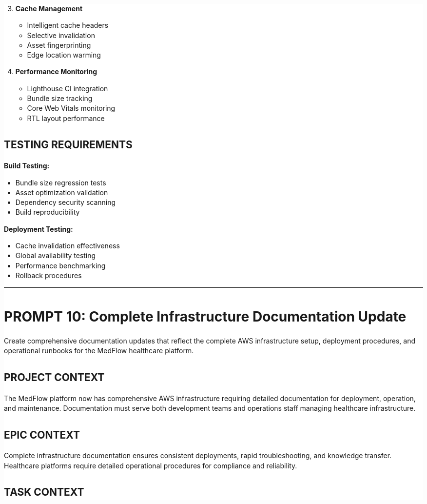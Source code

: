3. **Cache Management**
    - Intelligent cache headers
    - Selective invalidation
    - Asset fingerprinting
    - Edge location warming

4. **Performance Monitoring**
    - Lighthouse CI integration
    - Bundle size tracking
    - Core Web Vitals monitoring
    - RTL layout performance

## TESTING REQUIREMENTS

**Build Testing:**

- Bundle size regression tests
- Asset optimization validation
- Dependency security scanning
- Build reproducibility

**Deployment Testing:**

- Cache invalidation effectiveness
- Global availability testing
- Performance benchmarking
- Rollback procedures

---

# PROMPT 10: Complete Infrastructure Documentation Update

Create comprehensive documentation updates that reflect the complete AWS infrastructure setup, deployment procedures,
and operational runbooks for the MedFlow healthcare platform.

## PROJECT CONTEXT

The MedFlow platform now has comprehensive AWS infrastructure requiring detailed documentation for deployment,
operation, and maintenance. Documentation must serve both development teams and operations staff managing healthcare
infrastructure.

## EPIC CONTEXT

Complete infrastructure documentation ensures consistent deployments, rapid troubleshooting, and knowledge transfer.
Healthcare platforms require detailed operational procedures for compliance and reliability.

## TASK CONTEXT
